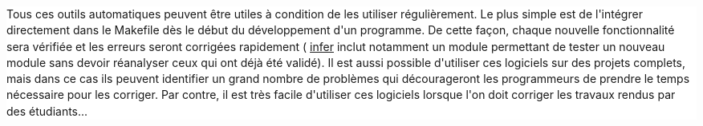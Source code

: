 Tous ces outils automatiques peuvent être utiles à condition de les utiliser régulièrement. Le plus simple est de l'intégrer directement dans le Makefile dès le début du développement d'un programme. De cette façon, chaque nouvelle fonctionnalité sera vérifiée et les erreurs seront corrigées rapidement ( [infer](http://fbinfer.com/) inclut notamment un module permettant de tester un nouveau module sans devoir réanalyser ceux qui ont déjà été validé). Il est aussi possible d'utiliser ces logiciels sur des projets complets, mais dans ce cas ils peuvent identifier un grand nombre de problèmes qui décourageront les programmeurs de prendre le temps nécessaire pour les corriger. Par contre, il est très facile d'utiliser ces logiciels lorsque l'on doit corriger les travaux rendus par des étudiants...
